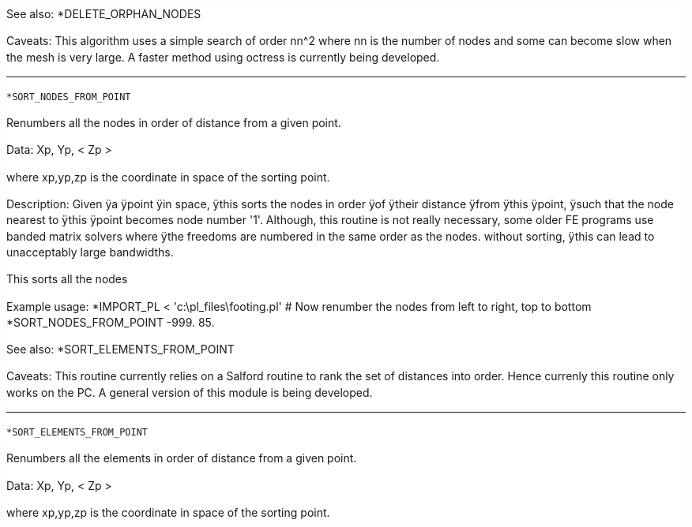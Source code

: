 See also:
    *DELETE_ORPHAN_NODES

Caveats:
    This algorithm uses a simple search of order nn^2 where nn is the 
number of nodes and some can become slow when the mesh is very large.
A faster method using octress is currently being developed.
 
---------------------------------------------------------------------------

    *SORT_NODES_FROM_POINT

Renumbers all the nodes in order of distance from a given point. 

Data:
   Xp, Yp, < Zp >

   where
   xp,yp,zp is the coordinate in space of the sorting point.

Description:
    Given ÿa ÿpoint ÿin space, ÿthis sorts the nodes in order ÿof ÿtheir 
distance ÿfrom ÿthis ÿpoint, ÿsuch that the node nearest to ÿthis ÿpoint 
becomes node number '1'. Although, this routine is not really necessary, 
some older FE programs use banded matrix solvers where ÿthe freedoms are 
numbered in the same order as the nodes. without sorting, ÿthis can lead 
to unacceptably large bandwidths. 
          
This sorts all the nodes 

Example usage:
    *IMPORT_PL
    < 'c:\pl_files\footing.pl'
    # Now renumber the nodes from left to right, top to bottom
    *SORT_NODES_FROM_POINT
      -999. 85.

See also:
    *SORT_ELEMENTS_FROM_POINT

Caveats:
  This routine currently relies on a Salford routine to rank the set of 
distances into order. Hence currenly this routine only works on the PC.
A general version of this module is being developed.

---------------------------------------------------------------------------

    *SORT_ELEMENTS_FROM_POINT

Renumbers all the elements in order of distance from a given point. 

Data:
   Xp, Yp, < Zp >

   where
   xp,yp,zp is the coordinate in space of the sorting point.
